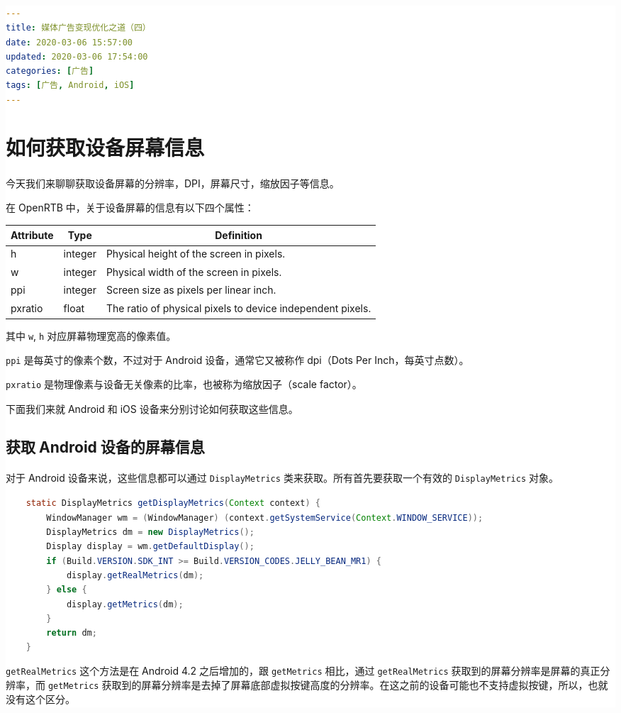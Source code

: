```yaml
---
title: 媒体广告变现优化之道（四）
date: 2020-03-06 15:57:00
updated: 2020-03-06 17:54:00
categories: [广告]
tags: [广告, Android, iOS]
---
```


# 如何获取设备屏幕信息

今天我们来聊聊获取设备屏幕的分辨率，DPI，屏幕尺寸，缩放因子等信息。

在 OpenRTB 中，关于设备屏幕的信息有以下四个属性：

| Attribute | Type    | Definition                                                 |
| --------- | ------- | ---------------------------------------------------------- |
| h         | integer | Physical height of the screen in pixels.                   |
| w         | integer | Physical width of the screen in pixels.                    |
| ppi       | integer | Screen size as pixels per linear inch.                     |
| pxratio   | float   | The ratio of physical pixels to device independent pixels. |

其中 `w`, `h` 对应屏幕物理宽高的像素值。

`ppi` 是每英寸的像素个数，不过对于 Android 设备，通常它又被称作 dpi（Dots Per Inch，每英寸点数）。

`pxratio` 是物理像素与设备无关像素的比率，也被称为缩放因子（scale factor）。

下面我们来就 Android 和 iOS 设备来分别讨论如何获取这些信息。



## 获取 Android 设备的屏幕信息

对于 Android 设备来说，这些信息都可以通过 `DisplayMetrics` 类来获取。所有首先要获取一个有效的 `DisplayMetrics` 对象。

```java
    static DisplayMetrics getDisplayMetrics(Context context) {
        WindowManager wm = (WindowManager) (context.getSystemService(Context.WINDOW_SERVICE));
        DisplayMetrics dm = new DisplayMetrics();
        Display display = wm.getDefaultDisplay();
        if (Build.VERSION.SDK_INT >= Build.VERSION_CODES.JELLY_BEAN_MR1) {
            display.getRealMetrics(dm);
        } else {
            display.getMetrics(dm);
        }
        return dm;
    }
```

`getRealMetrics` 这个方法是在 Android 4.2 之后增加的，跟 `getMetrics` 相比，通过 `getRealMetrics` 获取到的屏幕分辨率是屏幕的真正分辨率，而 `getMetrics` 获取到的屏幕分辨率是去掉了屏幕底部虚拟按键高度的分辨率。在这之前的设备可能也不支持虚拟按键，所以，也就没有这个区分。
